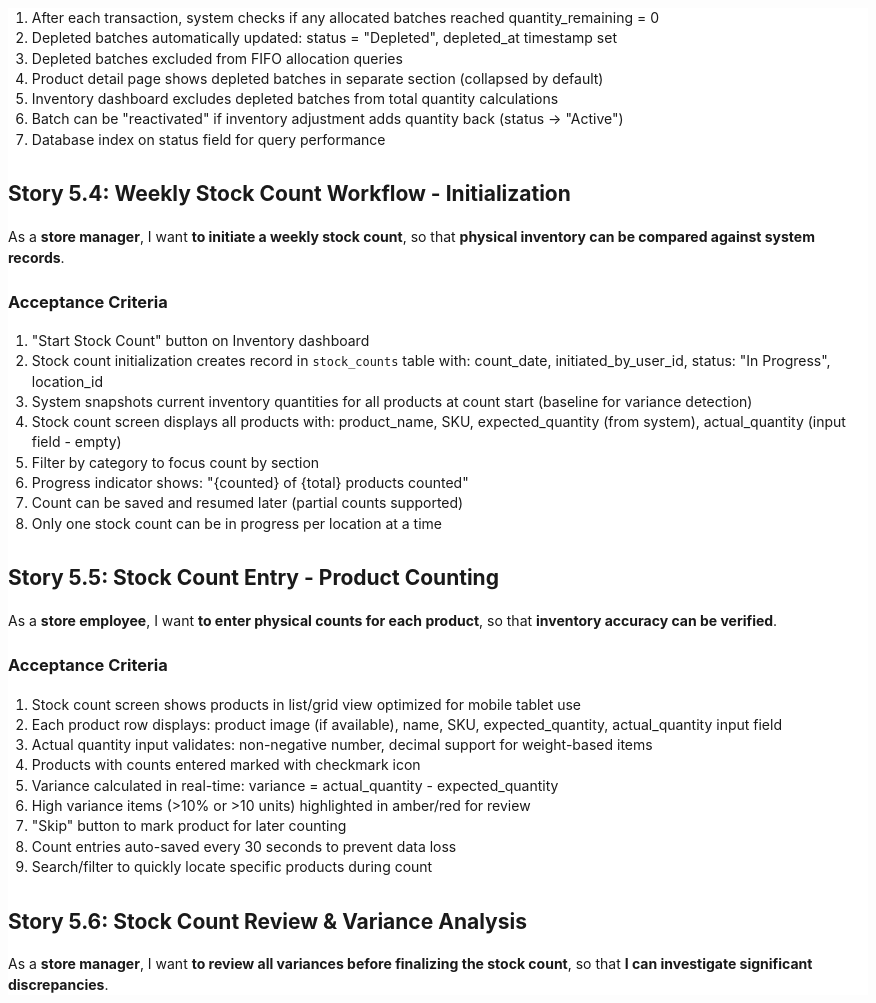 1. After each transaction, system checks if any allocated batches reached quantity_remaining = 0
2. Depleted batches automatically updated: status = "Depleted", depleted_at timestamp set
3. Depleted batches excluded from FIFO allocation queries
4. Product detail page shows depleted batches in separate section (collapsed by default)
5. Inventory dashboard excludes depleted batches from total quantity calculations
6. Batch can be "reactivated" if inventory adjustment adds quantity back (status → "Active")
7. Database index on status field for query performance

## Story 5.4: Weekly Stock Count Workflow - Initialization

As a **store manager**,
I want **to initiate a weekly stock count**,
so that **physical inventory can be compared against system records**.

### Acceptance Criteria

1. "Start Stock Count" button on Inventory dashboard
2. Stock count initialization creates record in `stock_counts` table with: count_date, initiated_by_user_id, status: "In Progress", location_id
3. System snapshots current inventory quantities for all products at count start (baseline for variance detection)
4. Stock count screen displays all products with: product_name, SKU, expected_quantity (from system), actual_quantity (input field - empty)
5. Filter by category to focus count by section
6. Progress indicator shows: "{counted} of {total} products counted"
7. Count can be saved and resumed later (partial counts supported)
8. Only one stock count can be in progress per location at a time

## Story 5.5: Stock Count Entry - Product Counting

As a **store employee**,
I want **to enter physical counts for each product**,
so that **inventory accuracy can be verified**.

### Acceptance Criteria

1. Stock count screen shows products in list/grid view optimized for mobile tablet use
2. Each product row displays: product image (if available), name, SKU, expected_quantity, actual_quantity input field
3. Actual quantity input validates: non-negative number, decimal support for weight-based items
4. Products with counts entered marked with checkmark icon
5. Variance calculated in real-time: variance = actual_quantity - expected_quantity
6. High variance items (>10% or >10 units) highlighted in amber/red for review
7. "Skip" button to mark product for later counting
8. Count entries auto-saved every 30 seconds to prevent data loss
9. Search/filter to quickly locate specific products during count

## Story 5.6: Stock Count Review & Variance Analysis

As a **store manager**,
I want **to review all variances before finalizing the stock count**,
so that **I can investigate significant discrepancies**.

